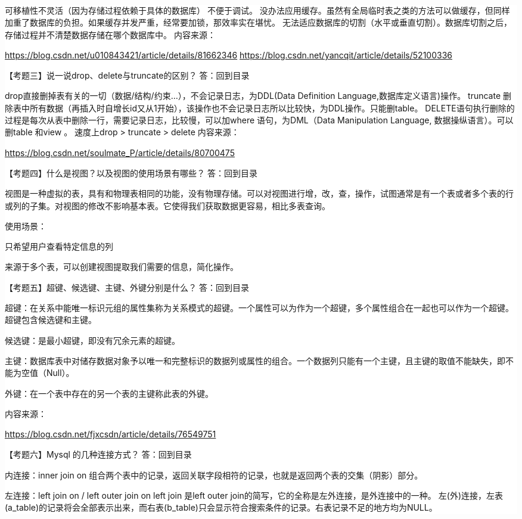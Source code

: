 可移植性不灵活（因为存储过程依赖于具体的数据库）
不便于调试。
没办法应用缓存。虽然有全局临时表之类的方法可以做缓存，但同样加重了数据库的负担。如果缓存并发严重，经常要加锁，那效率实在堪忧。
无法适应数据库的切割（水平或垂直切割）。数据库切割之后，存储过程并不清楚数据存储在哪个数据库中。
内容来源：

https://blog.csdn.net/u010843421/article/details/81662346
https://blog.csdn.net/yancqit/article/details/52100336

【考题三】说一说drop、delete与truncate的区别？
答：回到目录

drop直接删掉表有关的一切（数据/结构/约束…），不会记录日志，为DDL(Data Definition Language,数据库定义语言)操作。
truncate 删除表中所有数据（再插入时自增长id又从1开始），该操作也不会记录日志所以比较快，为DDL操作。只能删table。
DELETE语句执行删除的过程是每次从表中删除一行，需要记录日志，比较慢，可以加where 语句，为DML（Data Manipulation Language, 数据操纵语言）。可以删table 和view 。
速度上drop > truncate > delete
内容来源：

https://blog.csdn.net/soulmate_P/article/details/80700475

【考题四】什么是视图？以及视图的使用场景有哪些？
答：回到目录

视图是一种虚拟的表，具有和物理表相同的功能，没有物理存储。可以对视图进行增，改，查，操作，试图通常是有一个表或者多个表的行或列的子集。对视图的修改不影响基本表。它使得我们获取数据更容易，相比多表查询。

使用场景：

只希望用户查看特定信息的列

来源于多个表，可以创建视图提取我们需要的信息，简化操作。


【考题五】超键、候选键、主键、外键分别是什么？
答：回到目录

超键：在关系中能唯一标识元组的属性集称为关系模式的超键。一个属性可以为作为一个超键，多个属性组合在一起也可以作为一个超键。超键包含候选键和主键。

候选键：是最小超键，即没有冗余元素的超键。

主键：数据库表中对储存数据对象予以唯一和完整标识的数据列或属性的组合。一个数据列只能有一个主键，且主键的取值不能缺失，即不能为空值（Null）。

外键：在一个表中存在的另一个表的主键称此表的外键。

内容来源：

https://blog.csdn.net/fjxcsdn/article/details/76549751


【考题六】Mysql 的几种连接方式？
答：回到目录

内连接：inner join on
组合两个表中的记录，返回关联字段相符的记录，也就是返回两个表的交集（阴影）部分。



左连接：left join on / left outer join on
left join 是left outer join的简写，它的全称是左外连接，是外连接中的一种。
左(外)连接，左表(a_table)的记录将会全部表示出来，而右表(b_table)只会显示符合搜索条件的记录。右表记录不足的地方均为NULL。

